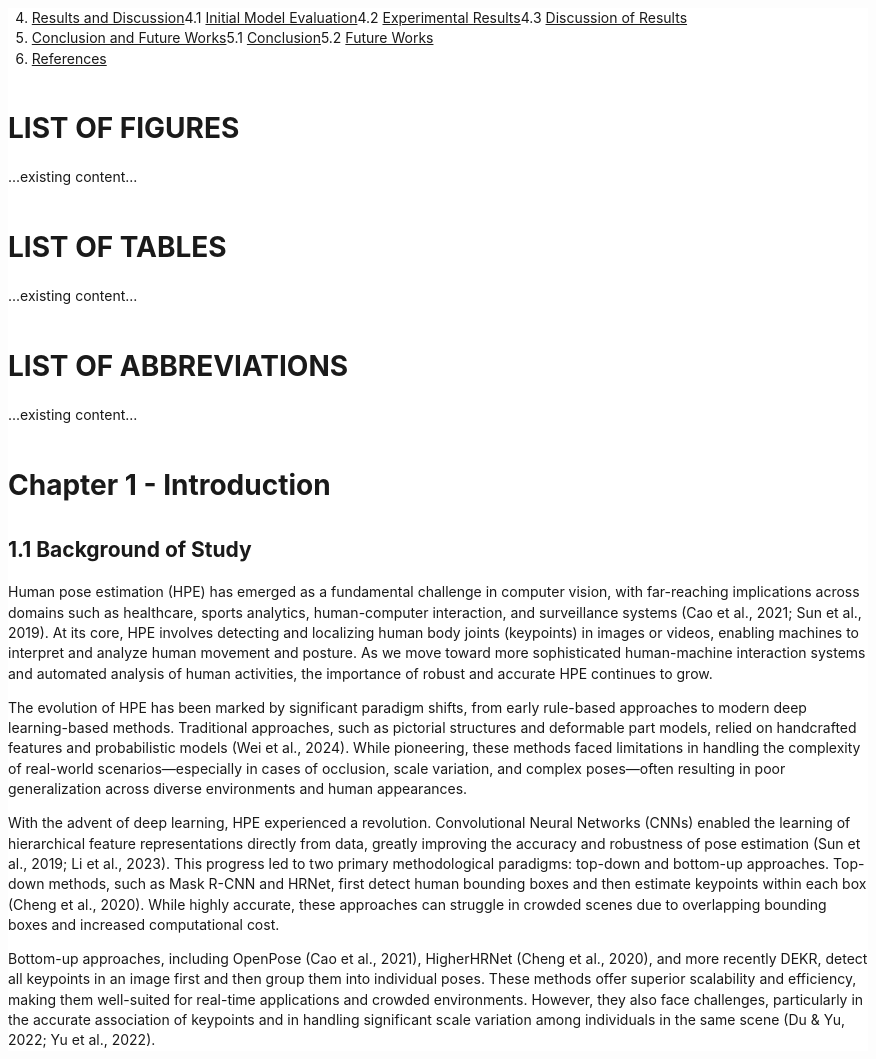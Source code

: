 4. [Results and Discussion](#results-and-discussion)4.1 [Initial Model Evaluation](#initial-model-evaluation)4.2 [Experimental Results](#experimental-results)4.3 [Discussion of Results](#discussion-of-results)
5. [Conclusion and Future Works](#conclusion-and-future-works)5.1 [Conclusion](#conclusion)5.2 [Future Works](#future-works)
6. [References](#references)

# LIST OF FIGURES

...existing content...

# LIST OF TABLES

...existing content...

# LIST OF ABBREVIATIONS

...existing content...

# Chapter 1 - Introduction

## 1.1 Background of Study

Human pose estimation (HPE) has emerged as a fundamental challenge in computer vision, with far-reaching implications across domains such as healthcare, sports analytics, human-computer interaction, and surveillance systems (Cao et al., 2021; Sun et al., 2019). At its core, HPE involves detecting and localizing human body joints (keypoints) in images or videos, enabling machines to interpret and analyze human movement and posture. As we move toward more sophisticated human-machine interaction systems and automated analysis of human activities, the importance of robust and accurate HPE continues to grow.

The evolution of HPE has been marked by significant paradigm shifts, from early rule-based approaches to modern deep learning-based methods. Traditional approaches, such as pictorial structures and deformable part models, relied on handcrafted features and probabilistic models (Wei et al., 2024). While pioneering, these methods faced limitations in handling the complexity of real-world scenarios—especially in cases of occlusion, scale variation, and complex poses—often resulting in poor generalization across diverse environments and human appearances.

With the advent of deep learning, HPE experienced a revolution. Convolutional Neural Networks (CNNs) enabled the learning of hierarchical feature representations directly from data, greatly improving the accuracy and robustness of pose estimation (Sun et al., 2019; Li et al., 2023). This progress led to two primary methodological paradigms: top-down and bottom-up approaches. Top-down methods, such as Mask R-CNN and HRNet, first detect human bounding boxes and then estimate keypoints within each box (Cheng et al., 2020). While highly accurate, these approaches can struggle in crowded scenes due to overlapping bounding boxes and increased computational cost.

Bottom-up approaches, including OpenPose (Cao et al., 2021), HigherHRNet (Cheng et al., 2020), and more recently DEKR, detect all keypoints in an image first and then group them into individual poses. These methods offer superior scalability and efficiency, making them well-suited for real-time applications and crowded environments. However, they also face challenges, particularly in the accurate association of keypoints and in handling significant scale variation among individuals in the same scene (Du & Yu, 2022; Yu et al., 2022).
